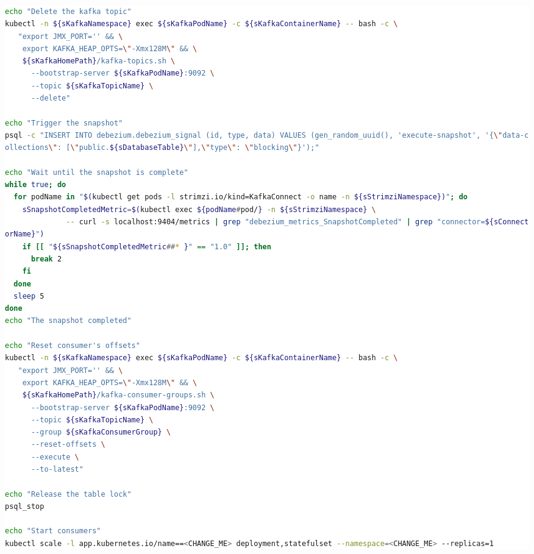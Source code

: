 ```bash
echo "Delete the kafka topic"
kubectl -n ${sKafkaNamespace} exec ${sKafkaPodName} -c ${sKafkaContainerName} -- bash -c \
   "export JMX_PORT='' && \
    export KAFKA_HEAP_OPTS=\"-Xmx128M\" && \
    ${sKafkaHomePath}/kafka-topics.sh \
      --bootstrap-server ${sKafkaPodName}:9092 \
      --topic ${sKafkaTopicName} \
      --delete"

echo "Trigger the snapshot"
psql -c "INSERT INTO debezium.debezium_signal (id, type, data) VALUES (gen_random_uuid(), 'execute-snapshot', '{\"data-collections\": [\"public.${sDatabaseTable}\"],\"type\": \"blocking\"}');"

echo "Wait until the snapshot is complete"
while true; do
  for podName in "$(kubectl get pods -l strimzi.io/kind=KafkaConnect -o name -n ${sStrimziNamespace})"; do
    sSnapshotCompletedMetric=$(kubectl exec ${podName#pod/} -n ${sStrimziNamespace} \
              -- curl -s localhost:9404/metrics | grep "debezium_metrics_SnapshotCompleted" | grep "connector=${sConnectorName}")
    if [[ "${sSnapshotCompletedMetric##* }" == "1.0" ]]; then
      break 2
    fi
  done
  sleep 5
done
echo "The snapshot completed"

echo "Reset consumer's offsets"
kubectl -n ${sKafkaNamespace} exec ${sKafkaPodName} -c ${sKafkaContainerName} -- bash -c \
   "export JMX_PORT='' && \
    export KAFKA_HEAP_OPTS=\"-Xmx128M\" && \
    ${sKafkaHomePath}/kafka-consumer-groups.sh \
      --bootstrap-server ${sKafkaPodName}:9092 \
      --topic ${sKafkaTopicName} \
      --group ${sKafkaConsumerGroup} \
      --reset-offsets \
      --execute \
      --to-latest"

echo "Release the table lock"
psql_stop

echo "Start consumers"
kubectl scale -l app.kubernetes.io/name==<CHANGE_ME> deployment,statefulset --namespace=<CHANGE_ME> --replicas=1
```
